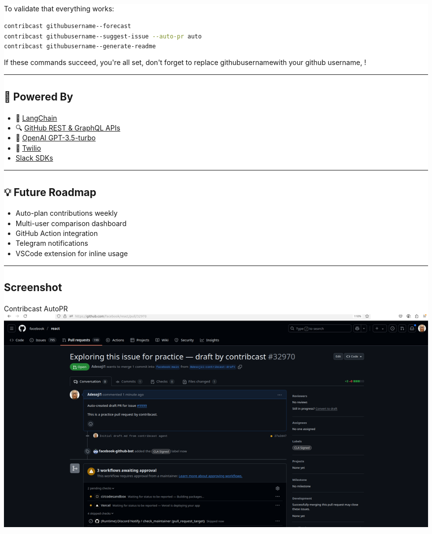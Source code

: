 To validate that everything works:

```bash
contribcast githubusername--forecast
contribcast githubusername--suggest-issue --auto-pr auto
contribcast githubusername--generate-readme
```

If these commands succeed, you're all set, don't forget to replace githubusernamewith your github username, !

---

## 🧠 Powered By

- 🧠 [LangChain](https://github.com/langchain-ai/langchain)
- 🔍 [GitHub REST & GraphQL APIs](https://docs.github.com/en/graphql)
- 💬 [OpenAI GPT-3.5-turbo](https://platform.openai.com/docs/models/gpt-3.5-turbo)
- 📡 [Twilio ](https://github.com/twilio/twilio-python)
- [Slack SDKs](https://tools.slack.dev/python-slack-sdk/)

---

## 💡 Future Roadmap

- Auto-plan contributions weekly
- Multi-user comparison dashboard
- GitHub Action integration
- Telegram notifications
- VSCode extension for inline usage

---

## Screenshot

Contribcast AutoPR
![help](/Screenshot/PRmadeingithub.png)
